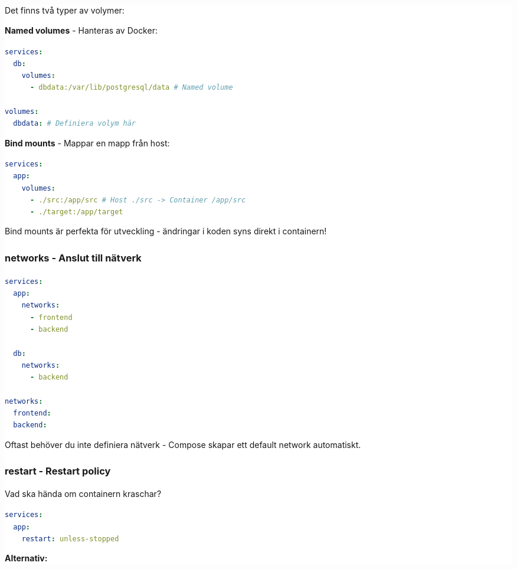 Det finns två typer av volymer:

**Named volumes** - Hanteras av Docker:

```yaml
services:
  db:
    volumes:
      - dbdata:/var/lib/postgresql/data # Named volume

volumes:
  dbdata: # Definiera volym här
```

**Bind mounts** - Mappar en mapp från host:

```yaml
services:
  app:
    volumes:
      - ./src:/app/src # Host ./src -> Container /app/src
      - ./target:/app/target
```

Bind mounts är perfekta för utveckling - ändringar i koden syns direkt i containern!

### networks - Anslut till nätverk

```yaml
services:
  app:
    networks:
      - frontend
      - backend

  db:
    networks:
      - backend

networks:
  frontend:
  backend:
```

Oftast behöver du inte definiera nätverk - Compose skapar ett default network automatiskt.

### restart - Restart policy

Vad ska hända om containern kraschar?

```yaml
services:
  app:
    restart: unless-stopped
```

**Alternativ:**
